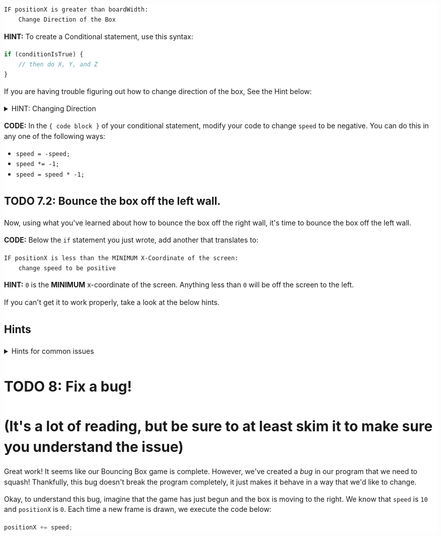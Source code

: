     IF positionX is greater than boardWidth:
        Change Direction of the Box

**HINT:** To create a Conditional statement, use this syntax:

```javascript
if (conditionIsTrue) {
    // then do X, Y, and Z
}
```

If you are having trouble figuring out how to change direction of the box, See the Hint below:

<details><summary> HINT: Changing Direction </summary></details>

**CODE:** In the `{ code block }` of your conditional statement, modify your code to change `speed` to be negative. You can do this in any one of the following ways:
- `speed = -speed;`
- `speed *= -1;`
- `speed = speed * -1;`


## TODO 7.2: Bounce the box off the left wall.

Now, using what you've learned about how to bounce the box off the right wall, it's time to bounce the box off the left wall.

**CODE:** Below the `if` statement you just wrote, add another that translates to:

    IF positionX is less than the MINIMUM X-Coordinate of the screen:
        change speed to be positive

**HINT:** `0` is the **MINIMUM** x-coordinate of the screen. Anything less than `0` will be off the screen to the left.

If you can't get it to work properly, take a look at the below hints.

## Hints
<details><summary> Hints for common issues </summary></details>
 
# TODO 8: Fix a bug!
# (It's a lot of reading, but be sure to at least skim it to make sure you understand the issue)
Great work! It seems like our Bouncing Box game is complete. However, we've created a _bug_ in our program that we need to squash! Thankfully, this bug doesn't break the program completely, it just makes it behave in a way that we'd like to change. 

Okay, to understand this bug, imagine that the game has just begun and the box is moving to the right. We know that `speed` is `10` and `positionX` is `0`.  Each time a new frame is drawn, we execute the code below:

```js
positionX += speed;
```
